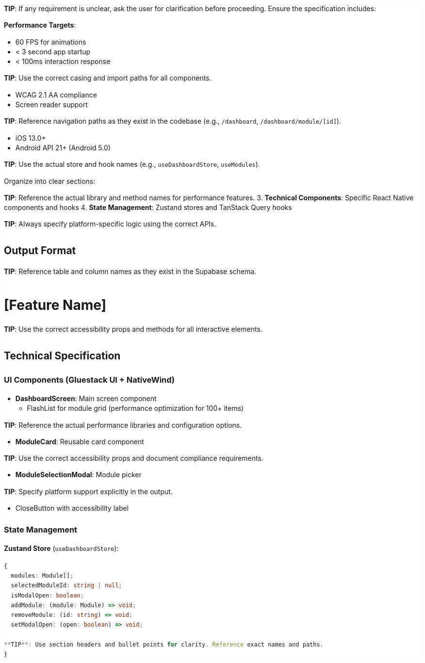 **TIP**: If any requirement is unclear, ask the user for clarification before proceeding.
Ensure the specification includes:

**Performance Targets**:
- 60 FPS for animations
- < 3 second app startup
- < 100ms interaction response

**TIP**: Use the correct casing and import paths for all components.
- WCAG 2.1 AA compliance
- Screen reader support

**TIP**: Reference navigation paths as they exist in the codebase (e.g., `/dashboard`, `/dashboard/module/[id]`).
- iOS 13.0+
- Android API 21+ (Android 5.0)

**TIP**: Use the actual store and hook names (e.g., `useDashboardStore`, `useModules`).

Organize into clear sections:

**TIP**: Reference the actual library and method names for performance features.
3. **Technical Components**: Specific React Native components and hooks
4. **State Management**: Zustand stores and TanStack Query hooks

**TIP**: Always specify platform-specific logic using the correct APIs.

## Output Format

**TIP**: Reference table and column names as they exist in the Supabase schema.
# [Feature Name]


**TIP**: Use the correct accessibility props and methods for all interactive elements.

## Technical Specification

### UI Components (Gluestack UI + NativeWind)
- **DashboardScreen**: Main screen component
  - FlashList for module grid (performance optimization for 100+ items)

**TIP**: Reference the actual performance libraries and configuration options.

- **ModuleCard**: Reusable card component

**TIP**: Use the correct accessibility props and document compliance requirements.

- **ModuleSelectionModal**: Module picker

**TIP**: Specify platform support explicitly in the output.
  - CloseButton with accessibility label

### State Management

**Zustand Store** (`useDashboardStore`):
```typescript
{
  modules: Module[];
  selectedModuleId: string | null;
  isModalOpen: boolean;
  addModule: (module: Module) => void;
  removeModule: (id: string) => void;
  setModalOpen: (open: boolean) => void;

**TIP**: Use section headers and bullet points for clarity. Reference exact names and paths.
}
```
